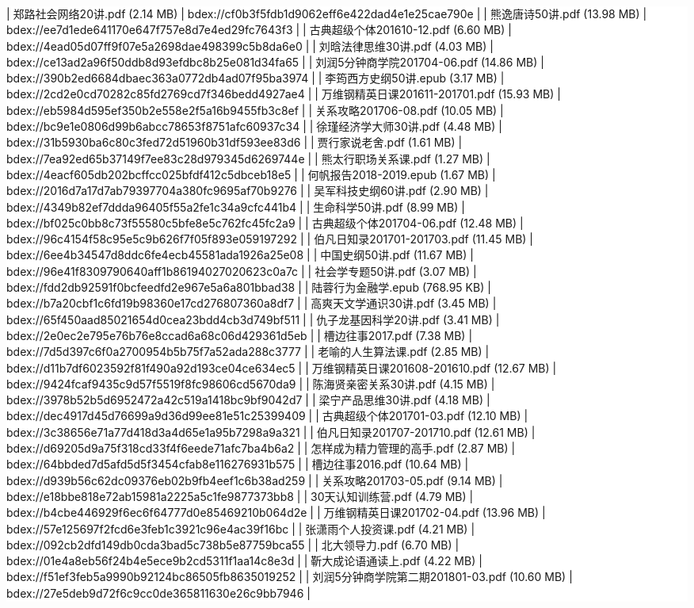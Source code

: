 | 郑路社会网络20讲.pdf (2.14 MB) | bdex://cf0b3f5fdb1d9062eff6e422dad4e1e25cae790e |
| 熊逸唐诗50讲.pdf (13.98 MB) | bdex://ee7d1ede641170e647f757e8d7e4ed29fc7643f3 |
| 古典超级个体201610-12.pdf (6.60 MB) | bdex://4ead05d07ff9f07e5a2698dae498399c5b8da6e0 |
| 刘晗法律思维30讲.pdf (4.03 MB) | bdex://ce13ad2a96f50ddb8d93efdbc8b25e081d34fa65 |
| 刘润5分钟商学院201704-06.pdf (14.86 MB) | bdex://390b2ed6684dbaec363a0772db4ad07f95ba3974 |
| 李筠西方史纲50讲.epub (3.17 MB) | bdex://2cd2e0cd70282c85fd2769cd7f346bedd4927ae4 |
| 万维钢精英日课201611-201701.pdf (15.93 MB) | bdex://eb5984d595ef350b2e558e2f5a16b9455fb3c8ef |
| 关系攻略201706-08.pdf (10.05 MB) | bdex://bc9e1e0806d99b6abcc78653f8751afc60937c34 |
| 徐瑾经济学大师30讲.pdf (4.48 MB) | bdex://31b5930ba6c80c3fed72d51960b31df593ee83d6 |
| 贾行家说老舍.pdf (1.61 MB) | bdex://7ea92ed65b37149f7ee83c28d979345d6269744e |
| 熊太行职场关系课.pdf (1.27 MB) | bdex://4eacf605db202bcffcc025bfdf412c5dbceb18e5 |
| 何帆报告2018-2019.epub (1.67 MB) | bdex://2016d7a17d7ab79397704a380fc9695af70b9276 |
| 吴军科技史纲60讲.pdf (2.90 MB) | bdex://4349b82ef7ddda96405f55a2fe1c34a9cfc441b4 |
| 生命科学50讲.pdf (8.99 MB) | bdex://bf025c0bb8c73f55580c5bfe8e5c762fc45fc2a9 |
| 古典超级个体201704-06.pdf (12.48 MB) | bdex://96c4154f58c95e5c9b626f7f05f893e059197292 |
| 伯凡日知录201701-201703.pdf (11.45 MB) | bdex://6ee4b34547d8ddc6fe4ecb45581ada1926a25e08 |
| 中国史纲50讲.pdf (11.67 MB) | bdex://96e41f8309790640aff1b86194027020623c0a7c |
| 社会学专题50讲.pdf (3.07 MB) | bdex://fdd2db92591f0bcfeedfd2e967e5a6a801bbad38 |
| 陆蓉行为金融学.epub (768.95 KB) | bdex://b7a20cbf1c6fd19b98360e17cd276807360a8df7 |
| 高爽天文学通识30讲.pdf (3.45 MB) | bdex://65f450aad85021654d0cea23bdd4cb3d749bf511 |
| 仇子龙基因科学20讲.pdf (3.41 MB) | bdex://2e0ec2e795e76b76e8ccad6a68c06d429361d5eb |
| 槽边往事2017.pdf (7.38 MB) | bdex://7d5d397c6f0a2700954b5b75f7a52ada288c3777 |
| 老喻的人生算法课.pdf (2.85 MB) | bdex://d11b7df6023592f81f490a92d193ce04ce634ec5 |
| 万维钢精英日课201608-201610.pdf (12.67 MB) | bdex://9424fcaf9435c9d57f5519f8fc98606cd5670da9 |
| 陈海贤亲密关系30讲.pdf (4.15 MB) | bdex://3978b52b5d6952472a42c519a1418bc9bf9042d7 |
| 梁宁产品思维30讲.pdf (4.18 MB) | bdex://dec4917d45d76699a9d36d99ee81e51c25399409 |
| 古典超级个体201701-03.pdf (12.10 MB) | bdex://3c38656e71a77d418d3a4d65e1a95b7298a9a321 |
| 伯凡日知录201707-201710.pdf (12.61 MB) | bdex://d69205d9a75f318cd33f4f6eede71afc7ba4b6a2 |
| 怎样成为精力管理的高手.pdf (2.87 MB) | bdex://64bbded7d5afd5d5f3454cfab8e116276931b575 |
| 槽边往事2016.pdf (10.64 MB) | bdex://d939b56c62dc09376eb02b9fb4eef1c6b38ad259 |
| 关系攻略201703-05.pdf (9.14 MB) | bdex://e18bbe818e72ab15981a2225a5c1fe9877373bb8 |
| 30天认知训练营.pdf (4.79 MB) | bdex://b4cbe446929f6ec6f64777d0e85469210b064d2e |
| 万维钢精英日课201702-04.pdf (13.96 MB) | bdex://57e125697f2fcd6e3feb1c3921c96e4ac39f16bc |
| 张潇雨个人投资课.pdf (4.21 MB) | bdex://092cb2dfd149db0cda3bad5c738b5e87759bca55 |
| 北大领导力.pdf (6.70 MB) | bdex://01e4a8eb56f24b4e5ece9b2cd5311f1aa14c8e3d |
| 靳大成论语通读上.pdf (4.22 MB) | bdex://f51ef3feb5a9990b92124bc86505fb8635019252 |
| 刘润5分钟商学院第二期201801-03.pdf (10.60 MB) | bdex://27e5deb9d72f6c9cc0de365811630e26c9bb7946 |